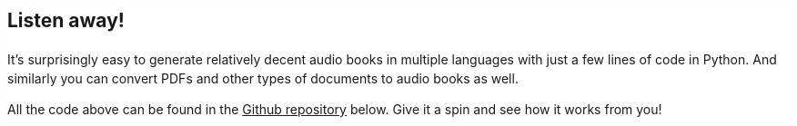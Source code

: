 ## Listen away!
It’s surprisingly easy to generate relatively decent audio books in multiple languages with just a few lines of code in Python. And similarly you can convert PDFs and other types of documents to audio books as well.

All the code above can be found in the [Github repository](https://github.com/sausheong/bookspeak) below. Give it a spin and see how it works from you!